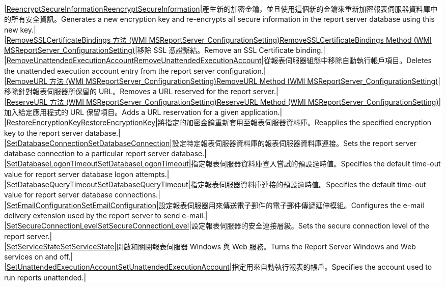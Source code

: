 |[<span data-ttu-id="2233c-201">ReencryptSecureInformation</span><span class="sxs-lookup"><span data-stu-id="2233c-201">ReencryptSecureInformation</span></span>](configurationsetting-method-reencryptsecureinformation.md)|<span data-ttu-id="2233c-202">產生新的加密金鑰，並且使用這個新的金鑰來重新加密報表伺服器資料庫中的所有安全資訊。</span><span class="sxs-lookup"><span data-stu-id="2233c-202">Generates a new encryption key and re-encrypts all secure information in the report server database using this new key.</span></span>|  
|[<span data-ttu-id="2233c-203">RemoveSSLCertificateBindings 方法 &#40;WMI MSReportServer_ConfigurationSetting&#41;</span><span class="sxs-lookup"><span data-stu-id="2233c-203">RemoveSSLCertificateBindings Method &#40;WMI MSReportServer_ConfigurationSetting&#41;</span></span>](configurationsetting-method-removesslcertificatebinding.md)|<span data-ttu-id="2233c-204">移除 SSL 憑證繫結。</span><span class="sxs-lookup"><span data-stu-id="2233c-204">Remove an SSL Certificate binding.</span></span>|  
|[<span data-ttu-id="2233c-205">RemoveUnattendedExecutionAccount</span><span class="sxs-lookup"><span data-stu-id="2233c-205">RemoveUnattendedExecutionAccount</span></span>](configurationsetting-method-removeunattendedexecutionaccount.md)|<span data-ttu-id="2233c-206">從報表伺服器組態中移除自動執行帳戶項目。</span><span class="sxs-lookup"><span data-stu-id="2233c-206">Deletes the unattended execution account entry from the report server configuration.</span></span>|  
|[<span data-ttu-id="2233c-207">RemoveURL 方法 &#40;WMI MSReportServer_ConfigurationSetting&#41;</span><span class="sxs-lookup"><span data-stu-id="2233c-207">RemoveURL Method &#40;WMI MSReportServer_ConfigurationSetting&#41;</span></span>](configurationsetting-method-removeurl.md)|<span data-ttu-id="2233c-208">移除針對報表伺服器所保留的 URL。</span><span class="sxs-lookup"><span data-stu-id="2233c-208">Removes a URL reserved for the report server.</span></span>|  
|[<span data-ttu-id="2233c-209">ReserveURL 方法 &#40;WMI MSReportServer_ConfigurationSetting&#41;</span><span class="sxs-lookup"><span data-stu-id="2233c-209">ReserveURL Method &#40;WMI MSReportServer_ConfigurationSetting&#41;</span></span>](configurationsetting-method-reserveurl.md)|<span data-ttu-id="2233c-210">加入給定應用程式的 URL 保留項目。</span><span class="sxs-lookup"><span data-stu-id="2233c-210">Adds a URL reservation for a given application.</span></span>|  
|[<span data-ttu-id="2233c-211">RestoreEncryptionKey</span><span class="sxs-lookup"><span data-stu-id="2233c-211">RestoreEncryptionKey</span></span>](configurationsetting-method-restoreencryptionkey.md)|<span data-ttu-id="2233c-212">將指定的加密金鑰重新套用至報表伺服器資料庫。</span><span class="sxs-lookup"><span data-stu-id="2233c-212">Reapplies the specified encryption key to the report server database.</span></span>|  
|[<span data-ttu-id="2233c-213">SetDatabaseConnection</span><span class="sxs-lookup"><span data-stu-id="2233c-213">SetDatabaseConnection</span></span>](configurationsetting-method-setdatabaseconnection.md)|<span data-ttu-id="2233c-214">設定特定報表伺服器資料庫的報表伺服器資料庫連接。</span><span class="sxs-lookup"><span data-stu-id="2233c-214">Sets the report server database connection to a particular report server database.</span></span>|  
|[<span data-ttu-id="2233c-215">SetDatabaseLogonTimeout</span><span class="sxs-lookup"><span data-stu-id="2233c-215">SetDatabaseLogonTimeout</span></span>](configurationsetting-method-setdatabaselogontimeout.md)|<span data-ttu-id="2233c-216">指定報表伺服器資料庫登入嘗試的預設逾時值。</span><span class="sxs-lookup"><span data-stu-id="2233c-216">Specifies the default time-out value for report server database logon attempts.</span></span>|  
|[<span data-ttu-id="2233c-217">SetDatabaseQueryTimeout</span><span class="sxs-lookup"><span data-stu-id="2233c-217">SetDatabaseQueryTimeout</span></span>](configurationsetting-method-setdatabasequerytimeout.md)|<span data-ttu-id="2233c-218">指定報表伺服器資料庫連接的預設逾時值。</span><span class="sxs-lookup"><span data-stu-id="2233c-218">Specifies the default time-out value for report server database connections.</span></span>|  
|[<span data-ttu-id="2233c-219">SetEmailConfiguration</span><span class="sxs-lookup"><span data-stu-id="2233c-219">SetEmailConfiguration</span></span>](configurationsetting-method-setemailconfiguration.md)|<span data-ttu-id="2233c-220">設定報表伺服器用來傳送電子郵件的電子郵件傳遞延伸模組。</span><span class="sxs-lookup"><span data-stu-id="2233c-220">Configures the e-mail delivery extension used by the report server to send e-mail.</span></span>|  
|[<span data-ttu-id="2233c-221">SetSecureConnectionLevel</span><span class="sxs-lookup"><span data-stu-id="2233c-221">SetSecureConnectionLevel</span></span>](configurationsetting-method-setsecureconnectionlevel.md)|<span data-ttu-id="2233c-222">設定報表伺服器的安全連接層級。</span><span class="sxs-lookup"><span data-stu-id="2233c-222">Sets the secure connection level of the report server.</span></span>|  
|[<span data-ttu-id="2233c-223">SetServiceState</span><span class="sxs-lookup"><span data-stu-id="2233c-223">SetServiceState</span></span>](configurationsetting-method-setservicestate.md)|<span data-ttu-id="2233c-224">開啟和關閉報表伺服器 Windows 與 Web 服務。</span><span class="sxs-lookup"><span data-stu-id="2233c-224">Turns the Report Server Windows and Web services on and off.</span></span>|  
|[<span data-ttu-id="2233c-225">SetUnattendedExecutionAccount</span><span class="sxs-lookup"><span data-stu-id="2233c-225">SetUnattendedExecutionAccount</span></span>](configurationsetting-method-setunattendedexecutionaccount.md)|<span data-ttu-id="2233c-226">指定用來自動執行報表的帳戶。</span><span class="sxs-lookup"><span data-stu-id="2233c-226">Specifies the account used to run reports unattended.</span></span>|  